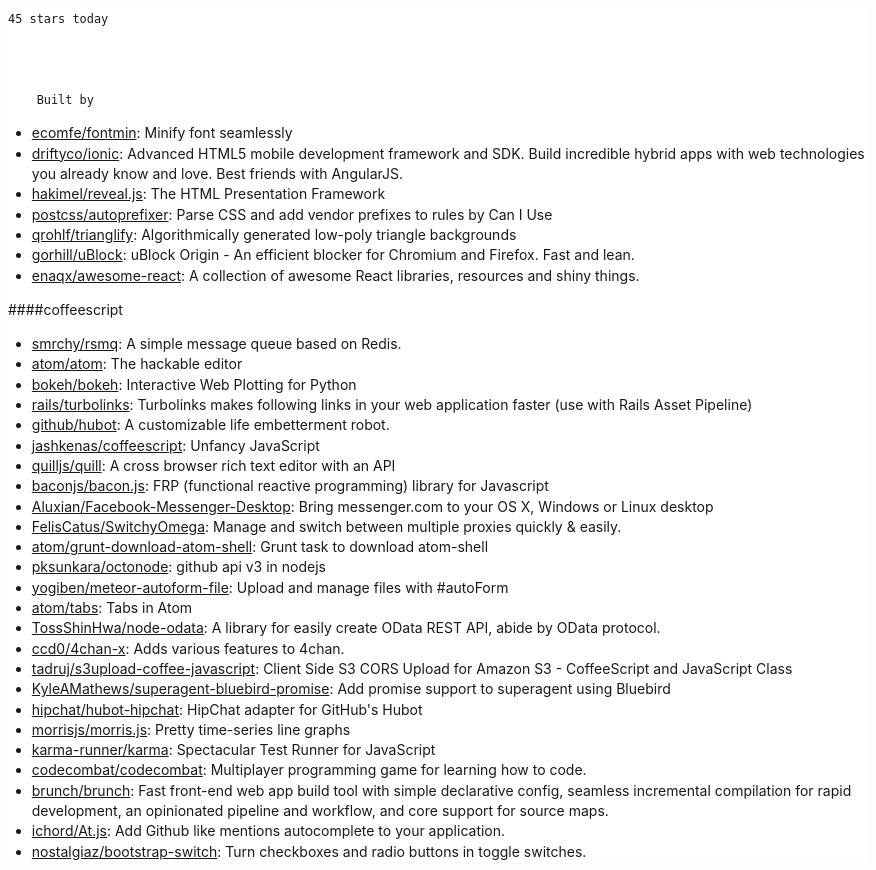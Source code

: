       

    45 stars today

    
      
        Built by
* [ecomfe/fontmin](https://github.com/ecomfe/fontmin): Minify font seamlessly
* [driftyco/ionic](https://github.com/driftyco/ionic): Advanced HTML5 mobile development framework and SDK. Build incredible hybrid apps with web technologies you already know and love. Best friends with AngularJS.
* [hakimel/reveal.js](https://github.com/hakimel/reveal.js): The HTML Presentation Framework
* [postcss/autoprefixer](https://github.com/postcss/autoprefixer): Parse CSS and add vendor prefixes to rules by Can I Use
* [qrohlf/trianglify](https://github.com/qrohlf/trianglify): Algorithmically generated low-poly triangle backgrounds
* [gorhill/uBlock](https://github.com/gorhill/uBlock): uBlock Origin - An efficient blocker for Chromium and Firefox. Fast and lean.
* [enaqx/awesome-react](https://github.com/enaqx/awesome-react): A collection of awesome React libraries, resources and shiny things.

####coffeescript
* [smrchy/rsmq](https://github.com/smrchy/rsmq): A simple message queue based on Redis.
* [atom/atom](https://github.com/atom/atom): The hackable editor
* [bokeh/bokeh](https://github.com/bokeh/bokeh): Interactive Web Plotting for Python
* [rails/turbolinks](https://github.com/rails/turbolinks): Turbolinks makes following links in your web application faster (use with Rails Asset Pipeline)
* [github/hubot](https://github.com/github/hubot): A customizable life embetterment robot.
* [jashkenas/coffeescript](https://github.com/jashkenas/coffeescript): Unfancy JavaScript
* [quilljs/quill](https://github.com/quilljs/quill): A cross browser rich text editor with an API
* [baconjs/bacon.js](https://github.com/baconjs/bacon.js): FRP (functional reactive programming) library for Javascript
* [Aluxian/Facebook-Messenger-Desktop](https://github.com/Aluxian/Facebook-Messenger-Desktop): Bring messenger.com to your OS X, Windows or Linux desktop
* [FelisCatus/SwitchyOmega](https://github.com/FelisCatus/SwitchyOmega): Manage and switch between multiple proxies quickly & easily.
* [atom/grunt-download-atom-shell](https://github.com/atom/grunt-download-atom-shell): Grunt task to download atom-shell
* [pksunkara/octonode](https://github.com/pksunkara/octonode): github api v3 in nodejs
* [yogiben/meteor-autoform-file](https://github.com/yogiben/meteor-autoform-file): Upload and manage files with #autoForm
* [atom/tabs](https://github.com/atom/tabs): Tabs in Atom
* [TossShinHwa/node-odata](https://github.com/TossShinHwa/node-odata): A library for easily create OData REST API, abide by OData protocol.
* [ccd0/4chan-x](https://github.com/ccd0/4chan-x): Adds various features to 4chan.
* [tadruj/s3upload-coffee-javascript](https://github.com/tadruj/s3upload-coffee-javascript): Client Side S3 CORS Upload for Amazon S3 - CoffeeScript and JavaScript Class
* [KyleAMathews/superagent-bluebird-promise](https://github.com/KyleAMathews/superagent-bluebird-promise): Add promise support to superagent using Bluebird
* [hipchat/hubot-hipchat](https://github.com/hipchat/hubot-hipchat): HipChat adapter for GitHub's Hubot
* [morrisjs/morris.js](https://github.com/morrisjs/morris.js): Pretty time-series line graphs
* [karma-runner/karma](https://github.com/karma-runner/karma): Spectacular Test Runner for JavaScript
* [codecombat/codecombat](https://github.com/codecombat/codecombat): Multiplayer programming game for learning how to code.
* [brunch/brunch](https://github.com/brunch/brunch): Fast front-end web app build tool with simple declarative config, seamless incremental compilation for rapid development, an opinionated pipeline and workflow, and core support for source maps.
* [ichord/At.js](https://github.com/ichord/At.js): Add Github like mentions autocomplete to your application.
* [nostalgiaz/bootstrap-switch](https://github.com/nostalgiaz/bootstrap-switch): Turn checkboxes and radio buttons in toggle switches.
